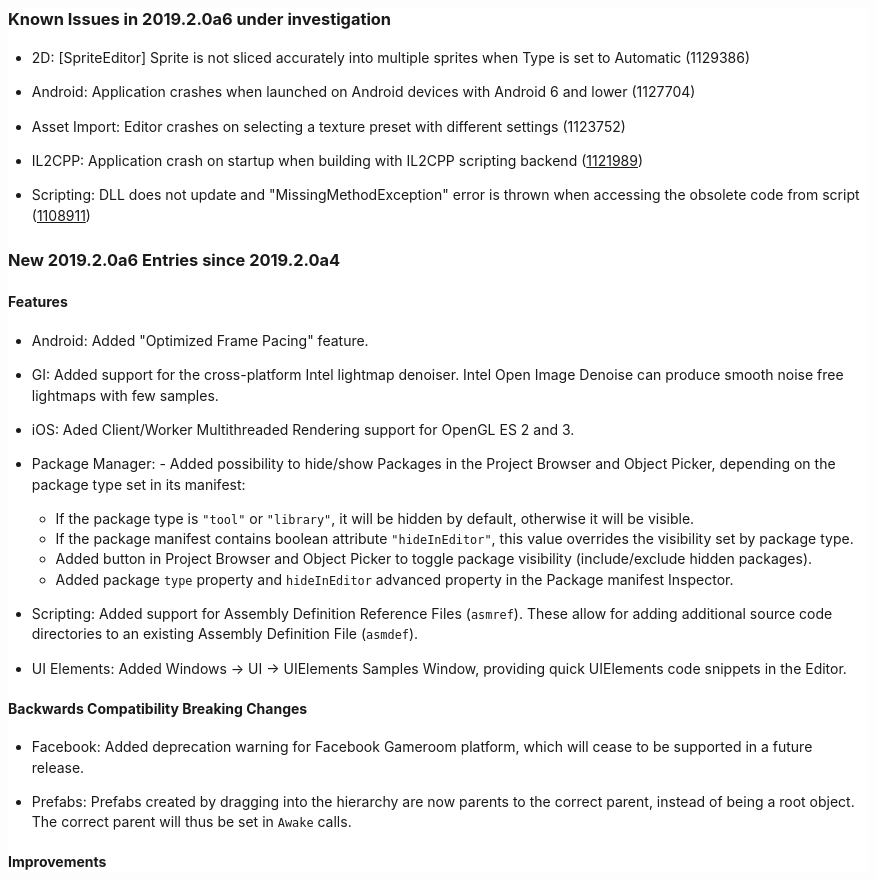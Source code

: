 ### Known Issues in 2019.2.0a6 under investigation

*   2D: \[SpriteEditor\] Sprite is not sliced accurately into multiple sprites when Type is set to Automatic (1129386)
    
*   Android: Application crashes when launched on Android devices with Android 6 and lower (1127704)
    
*   Asset Import: Editor crashes on selecting a texture preset with different settings (1123752)
    
*   IL2CPP: Application crash on startup when building with IL2CPP scripting backend ([1121989](https://issuetracker.unity3d.com/issues/android-application-crash-on-startup-when-building-with-il2cpp-scripting-backend))
    
*   Scripting: DLL does not update and "MissingMethodException" error is thrown when accessing the obsolete code from script ([1108911](https://issuetracker.unity3d.com/issues/scripting-dll-does-not-update-and-missingmethodexception-error-is-thrown-when-accessing-the-obsolete-code-from-script))
    

### New 2019.2.0a6 Entries since 2019.2.0a4

#### Features

*   Android: Added "Optimized Frame Pacing" feature.
    
*   GI: Added support for the cross-platform Intel lightmap denoiser. Intel Open Image Denoise can produce smooth noise free lightmaps with few samples.
    
*   iOS: Aded Client/Worker Multithreaded Rendering support for OpenGL ES 2 and 3.
    
*   Package Manager: - Added possibility to hide/show Packages in the Project Browser and Object Picker, depending on the package type set in its manifest:
    
    *   If the package type is `"tool"` or `"library"`, it will be hidden by default, otherwise it will be visible.
    *   If the package manifest contains boolean attribute `"hideInEditor"`, this value overrides the visibility set by package type.
    *   Added button in Project Browser and Object Picker to toggle package visibility (include/exclude hidden packages).
    *   Added package `type` property and `hideInEditor` advanced property in the Package manifest Inspector.
*   Scripting: Added support for Assembly Definition Reference Files (`asmref`). These allow for adding additional source code directories to an existing Assembly Definition File (`asmdef`).
    
*   UI Elements: Added Windows -> UI -> UIElements Samples Window, providing quick UIElements code snippets in the Editor.
    

#### Backwards Compatibility Breaking Changes

*   Facebook: Added deprecation warning for Facebook Gameroom platform, which will cease to be supported in a future release.
    
*   Prefabs: Prefabs created by dragging into the hierarchy are now parents to the correct parent, instead of being a root object. The correct parent will thus be set in `Awake` calls.
    

#### Improvements
